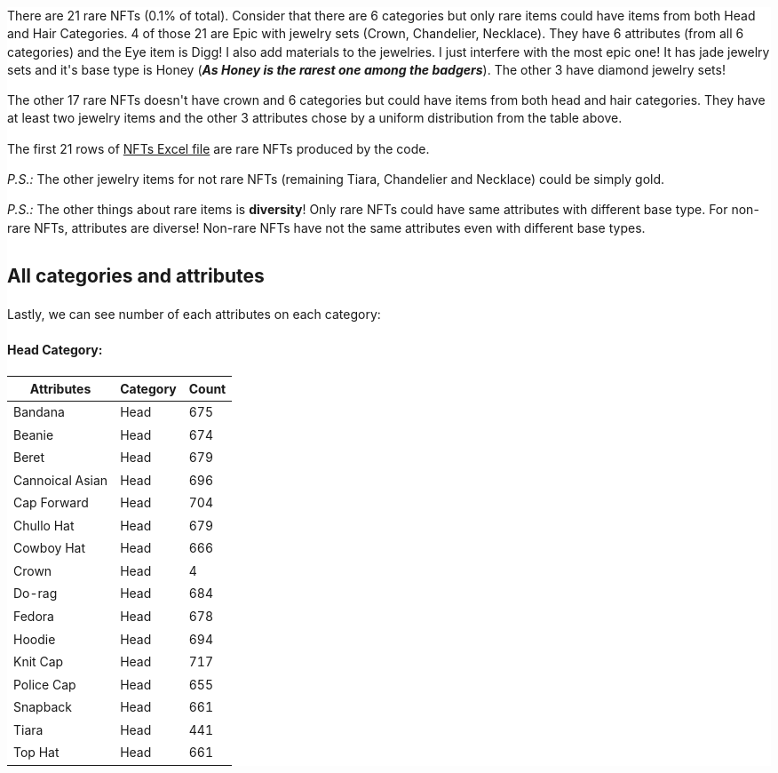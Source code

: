 There are 21 rare NFTs (0.1% of total). Consider that there are 6 categories but only rare items could have items from both Head and Hair Categories. 4 of those 21 are Epic with jewelry sets (Crown, Chandelier, Necklace). They have 6 attributes (from all 6 categories) and the Eye item is Digg! I also add materials to the jewelries. I just interfere with the most epic one! It has jade jewelry sets and it's base type is Honey (_**As Honey is the rarest one among the badgers**_). The other 3 have diamond jewelry sets!

The other 17 rare NFTs doesn't have crown and 6 categories but could have items from both head and hair categories. They have at least two jewelry items and the other 3 attributes chose by a uniform distribution from the table above.

The first 21 rows of [NFTs Excel file](https://github.com/JitrZ/Badger-NFT-Gitcoin-Contest/blob/main/NFTs.xlsx) are rare NFTs produced by the code.

_P.S.:_ The other jewelry items for not rare NFTs (remaining Tiara, Chandelier and Necklace) could be simply gold.

_P.S.:_ The other things about rare items is **diversity**! Only rare NFTs could have same attributes with different base type. For non-rare NFTs, attributes are diverse! Non-rare NFTs have not the same attributes even with different base types.

## All categories and attributes
Lastly, we can see number of each attributes on each category:

#### Head Category:

| Attributes |	Category |	Count |
| --- | --- | --- |
|	Bandana |	Head	| 675 |
|	Beanie |	Head |	674 |
|	Beret |	Head |	679 |
|	Cannoical Asian |	Head	| 696 |
|	Cap Forward	| Head	| 704 |
|	Chullo Hat |	Head	| 679 |
|	Cowboy Hat |	Head	| 666 |
|	Crown |	Head	| 4 |
|	Do-rag |	Head	| 684 |
|	Fedora |	Head	| 678 |
|	Hoodie |	Head	| 694 |
|	Knit Cap |	Head	| 717 |
|	Police Cap |	Head |	655 |
|	Snapback |	Head	| 661 |
|	Tiara |	Head	| 441 |
|	Top Hat |	Head	| 661 |
